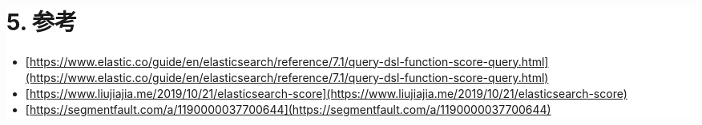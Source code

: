 # 5. 参考
+ [https://www.elastic.co/guide/en/elasticsearch/reference/7.1/query-dsl-function-score-query.html](https://www.elastic.co/guide/en/elasticsearch/reference/7.1/query-dsl-function-score-query.html)
+ [https://www.liujiajia.me/2019/10/21/elasticsearch-score](https://www.liujiajia.me/2019/10/21/elasticsearch-score)
+ [https://segmentfault.com/a/1190000037700644](https://segmentfault.com/a/1190000037700644)

